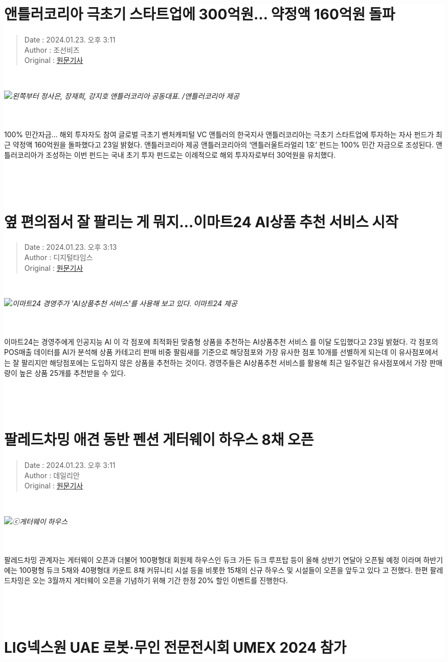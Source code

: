   
# 앤틀러코리아 극초기 스타트업에 300억원… 약정액 160억원 돌파  
  
> Date : 2024.01.23. 오후 3:11  
> Author : 조선비즈  
> Original : [원문기사](https://n.news.naver.com/mnews/article/366/0000964704?sid=101)  
<br/>  
  
<img src="https://imgnews.pstatic.net/image/366/2024/01/23/0000964704_001_20240123151110975.png?type=w647" id="img1"></img><em class="img_desc">왼쪽부터 정사은, 장재희, 강지호 앤틀러코리아 공동대표. /앤틀러코리아 제공</em>  
<br/><br/>  
  
100% 민간자금… 해외 투자자도 참여 글로벌 극초기 벤처캐피털 VC 앤틀러의 한국지사 앤틀러코리아는 극초기 스타트업에 투자하는 자사 펀드가 최근 약정액 160억원을 돌파했다고 23일 밝혔다.
앤틀러코리아 제공 앤틀러코리아의 ‘앤틀러울트라얼리 1호’ 펀드는 100% 민간 자금으로 조성된다.
앤틀러코리아가 조성하는 이번 펀드는 국내 초기 투자 펀드로는 이례적으로 해외 투자자로부터 30억원을 유치했다.  
<br/><br/><br/>  

  
# 옆 편의점서 잘 팔리는 게 뭐지…이마트24 AI상품 추천 서비스 시작  
  
> Date : 2024.01.23. 오후 3:13  
> Author : 디지털타임스  
> Original : [원문기사](https://n.news.naver.com/mnews/article/029/0002851163?sid=101)  
<br/>  
  
<img src="https://imgnews.pstatic.net/image/029/2024/01/23/0002851163_001_20240123151301068.jpg?type=w647" id="img1"></img><em class="img_desc">이마트24 경영주가 'AI상품추천 서비스'를 사용해 보고 있다. 이마트24 제공    </em>  
<br/><br/>  
  
이마트24는 경영주에게 인공지능 AI 이 각 점포에 최적화된 맞춤형 상품을 추천하는 AI상품추천 서비스 를 이달 도입했다고 23일 밝혔다.
각 점포의 POS매출 데이터를 AI가 분석해 상품 카테고리 판매 비중 팔림새를 기준으로 해당점포와 가장 유사한 점포 10개를 선별하게 되는데 이 유사점포에서는 잘 팔리지만 해당점포에는 도입하지 않은 상품을 추천하는 것이다.
경영주들은 AI상품추천 서비스를 활용해 최근 일주일간 유사점포에서 가장 판매량이 높은 상품 25개를 추천받을 수 있다.  
<br/><br/><br/>  

  
# 팔레드차밍 애견 동반 펜션 게터웨이 하우스 8채 오픈  
  
> Date : 2024.01.23. 오후 3:11  
> Author : 데일리안  
> Original : [원문기사](https://n.news.naver.com/mnews/article/119/0002792307?sid=101)  
<br/>  
  
<img src="https://imgnews.pstatic.net/image/119/2024/01/23/0002792307_001_20240123151105381.png?type=w647" id="img1"></img><em class="img_desc">ⓒ게터웨이 하우스</em>  
<br/><br/>  
  
팔레드차밍 관계자는 게터웨이 오픈과 더불어 100평형대 회원제 하우스인 듀크 가든 듀크 루프탑 등이 올해 상반기 연달아 오픈될 예정 이라며 하반기에는 100평형 듀크 5채와 40평형대 카운트 8채 커뮤니티 시설 등을 비롯한 15채의 신규 하우스 및 시설들이 오픈을 앞두고 있다 고 전했다.
한편 팔레드차밍은 오는 3월까지 게터웨이 오픈을 기념하기 위해 기간 한정 20% 할인 이벤트를 진행한다.  
<br/><br/><br/>  

  
# LIG넥스원 UAE 로봇·무인 전문전시회 UMEX 2024 참가  
  
